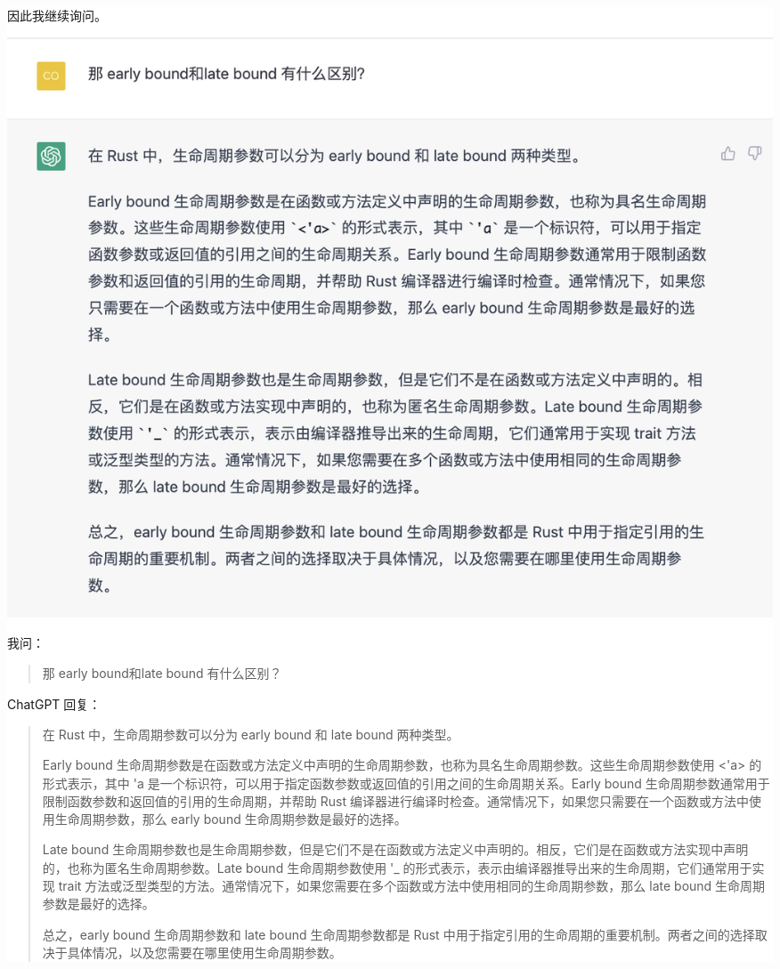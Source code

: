 因此我继续询问。

![4](./images/chatgpt/4.png)

我问：

> 那 early bound和late bound 有什么区别？

ChatGPT 回复：

> 在 Rust 中，生命周期参数可以分为 early bound 和 late bound 两种类型。
> 
> Early bound 生命周期参数是在函数或方法定义中声明的生命周期参数，也称为具名生命周期参数。这些生命周期参数使用 <'a> 的形式表示，其中 'a 是一个标识符，可以用于指定函数参数或返回值的引用之间的生命周期关系。Early bound 生命周期参数通常用于限制函数参数和返回值的引用的生命周期，并帮助 Rust 编译器进行编译时检查。通常情况下，如果您只需要在一个函数或方法中使用生命周期参数，那么 early bound 生命周期参数是最好的选择。
> 
> Late bound 生命周期参数也是生命周期参数，但是它们不是在函数或方法定义中声明的。相反，它们是在函数或方法实现中声明的，也称为匿名生命周期参数。Late bound 生命周期参数使用 '_ 的形式表示，表示由编译器推导出来的生命周期，它们通常用于实现 trait 方法或泛型类型的方法。通常情况下，如果您需要在多个函数或方法中使用相同的生命周期参数，那么 late bound 生命周期参数是最好的选择。
> 
> 总之，early bound 生命周期参数和 late bound 生命周期参数都是 Rust 中用于指定引用的生命周期的重要机制。两者之间的选择取决于具体情况，以及您需要在哪里使用生命周期参数。
